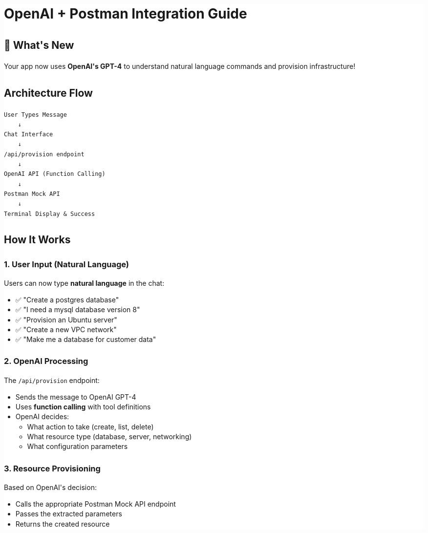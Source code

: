 # OpenAI + Postman Integration Guide

## 🎉 What's New

Your app now uses **OpenAI's GPT-4** to understand natural language commands and provision infrastructure!

## Architecture Flow

```
User Types Message
    ↓
Chat Interface
    ↓
/api/provision endpoint
    ↓
OpenAI API (Function Calling)
    ↓
Postman Mock API
    ↓
Terminal Display & Success
```

## How It Works

### 1. User Input (Natural Language)
Users can now type **natural language** in the chat:
- ✅ "Create a postgres database"
- ✅ "I need a mysql database version 8"
- ✅ "Provision an Ubuntu server"
- ✅ "Create a new VPC network"
- ✅ "Make me a database for customer data"

### 2. OpenAI Processing
The `/api/provision` endpoint:
- Sends the message to OpenAI GPT-4
- Uses **function calling** with tool definitions
- OpenAI decides:
  - What action to take (create, list, delete)
  - What resource type (database, server, networking)
  - What configuration parameters

### 3. Resource Provisioning
Based on OpenAI's decision:
- Calls the appropriate Postman Mock API endpoint
- Passes the extracted parameters
- Returns the created resource

